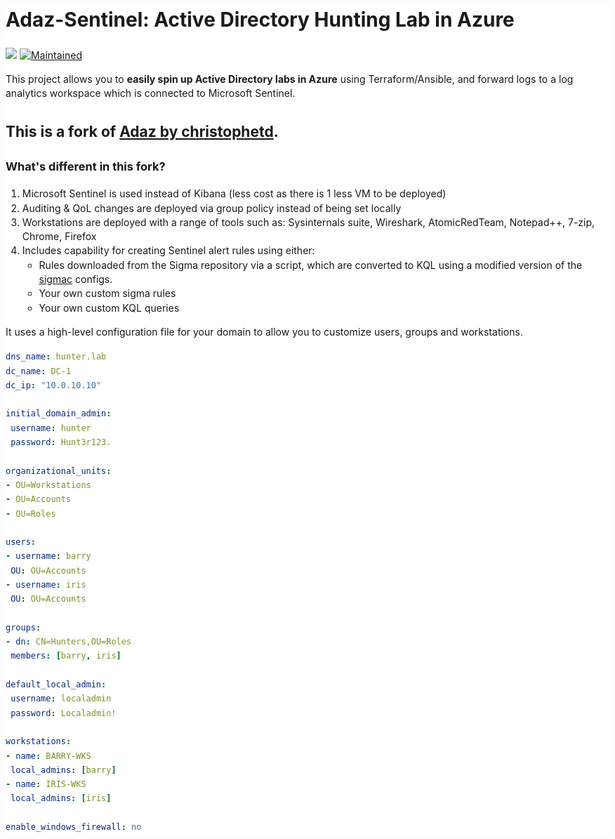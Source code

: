# Adaz-Sentinel: Active Directory Hunting Lab in Azure

![](https://badgen.net/badge/icon/azure?icon=azure&label=platform) [![Maintained](https://img.shields.io/badge/maintained-Yes%20as%20of%20August%202022-green.svg)](https://shields.io/)

This project allows you to **easily spin up Active Directory labs in Azure** using Terraform/Ansible, and forward logs to a log analytics workspace which is connected to Microsoft Sentinel.

## This is a fork of [Adaz by christophetd](https://github.com/christophetd/Adaz).

### What's different in this fork?

1. Microsoft Sentinel is used instead of Kibana (less cost as there is 1 less VM to be deployed)
2. Auditing & QoL changes are deployed via group policy instead of being set locally
3. Workstations are deployed with a range of tools such as: Sysinternals suite, Wireshark, AtomicRedTeam, Notepad++, 7-zip, Chrome, Firefox
4. Includes capability for creating Sentinel alert rules using either:
    - Rules downloaded from the Sigma repository via a script, which are converted to KQL using a modified version of the [sigmac](https://github.com/SigmaHQ/sigma/blob/master/tools/README.md#sigmac) configs.
    - Your own custom sigma rules
    - Your own custom KQL queries


It uses a high-level configuration file for your domain to allow you to customize users, groups and workstations.

 ```yaml
dns_name: hunter.lab
dc_name: DC-1
dc_ip: "10.0.10.10"

initial_domain_admin:
  username: hunter
  password: Hunt3r123.

organizational_units:
- OU=Workstations
- OU=Accounts
- OU=Roles

users:
- username: barry
  OU: OU=Accounts
- username: iris
  OU: OU=Accounts

groups:
- dn: CN=Hunters,OU=Roles
  members: [barry, iris]

default_local_admin:
  username: localadmin
  password: Localadmin!

workstations:
- name: BARRY-WKS
  local_admins: [barry]
- name: IRIS-WKS
  local_admins: [iris]

enable_windows_firewall: no
```
